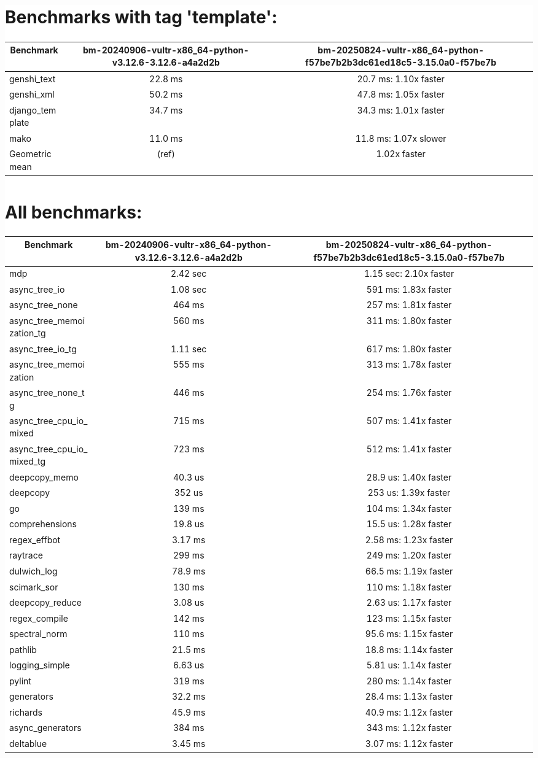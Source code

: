 Benchmarks with tag 'template':
===============================

| Benchmark       | bm-20240906-vultr-x86_64-python-v3.12.6-3.12.6-a4a2d2b | bm-20250824-vultr-x86_64-python-f57be7b2b3dc61ed18c5-3.15.0a0-f57be7b |
|-----------------|:------------------------------------------------------:|:---------------------------------------------------------------------:|
| genshi_text     | 22.8 ms                                                | 20.7 ms: 1.10x faster                                                 |
| genshi_xml      | 50.2 ms                                                | 47.8 ms: 1.05x faster                                                 |
| django_template | 34.7 ms                                                | 34.3 ms: 1.01x faster                                                 |
| mako            | 11.0 ms                                                | 11.8 ms: 1.07x slower                                                 |
| Geometric mean  | (ref)                                                  | 1.02x faster                                                          |

All benchmarks:
===============

| Benchmark                  | bm-20240906-vultr-x86_64-python-v3.12.6-3.12.6-a4a2d2b | bm-20250824-vultr-x86_64-python-f57be7b2b3dc61ed18c5-3.15.0a0-f57be7b |
|----------------------------|:------------------------------------------------------:|:---------------------------------------------------------------------:|
| mdp                        | 2.42 sec                                               | 1.15 sec: 2.10x faster                                                |
| async_tree_io              | 1.08 sec                                               | 591 ms: 1.83x faster                                                  |
| async_tree_none            | 464 ms                                                 | 257 ms: 1.81x faster                                                  |
| async_tree_memoization_tg  | 560 ms                                                 | 311 ms: 1.80x faster                                                  |
| async_tree_io_tg           | 1.11 sec                                               | 617 ms: 1.80x faster                                                  |
| async_tree_memoization     | 555 ms                                                 | 313 ms: 1.78x faster                                                  |
| async_tree_none_tg         | 446 ms                                                 | 254 ms: 1.76x faster                                                  |
| async_tree_cpu_io_mixed    | 715 ms                                                 | 507 ms: 1.41x faster                                                  |
| async_tree_cpu_io_mixed_tg | 723 ms                                                 | 512 ms: 1.41x faster                                                  |
| deepcopy_memo              | 40.3 us                                                | 28.9 us: 1.40x faster                                                 |
| deepcopy                   | 352 us                                                 | 253 us: 1.39x faster                                                  |
| go                         | 139 ms                                                 | 104 ms: 1.34x faster                                                  |
| comprehensions             | 19.8 us                                                | 15.5 us: 1.28x faster                                                 |
| regex_effbot               | 3.17 ms                                                | 2.58 ms: 1.23x faster                                                 |
| raytrace                   | 299 ms                                                 | 249 ms: 1.20x faster                                                  |
| dulwich_log                | 78.9 ms                                                | 66.5 ms: 1.19x faster                                                 |
| scimark_sor                | 130 ms                                                 | 110 ms: 1.18x faster                                                  |
| deepcopy_reduce            | 3.08 us                                                | 2.63 us: 1.17x faster                                                 |
| regex_compile              | 142 ms                                                 | 123 ms: 1.15x faster                                                  |
| spectral_norm              | 110 ms                                                 | 95.6 ms: 1.15x faster                                                 |
| pathlib                    | 21.5 ms                                                | 18.8 ms: 1.14x faster                                                 |
| logging_simple             | 6.63 us                                                | 5.81 us: 1.14x faster                                                 |
| pylint                     | 319 ms                                                 | 280 ms: 1.14x faster                                                  |
| generators                 | 32.2 ms                                                | 28.4 ms: 1.13x faster                                                 |
| richards                   | 45.9 ms                                                | 40.9 ms: 1.12x faster                                                 |
| async_generators           | 384 ms                                                 | 343 ms: 1.12x faster                                                  |
| deltablue                  | 3.45 ms                                                | 3.07 ms: 1.12x faster                                                 |